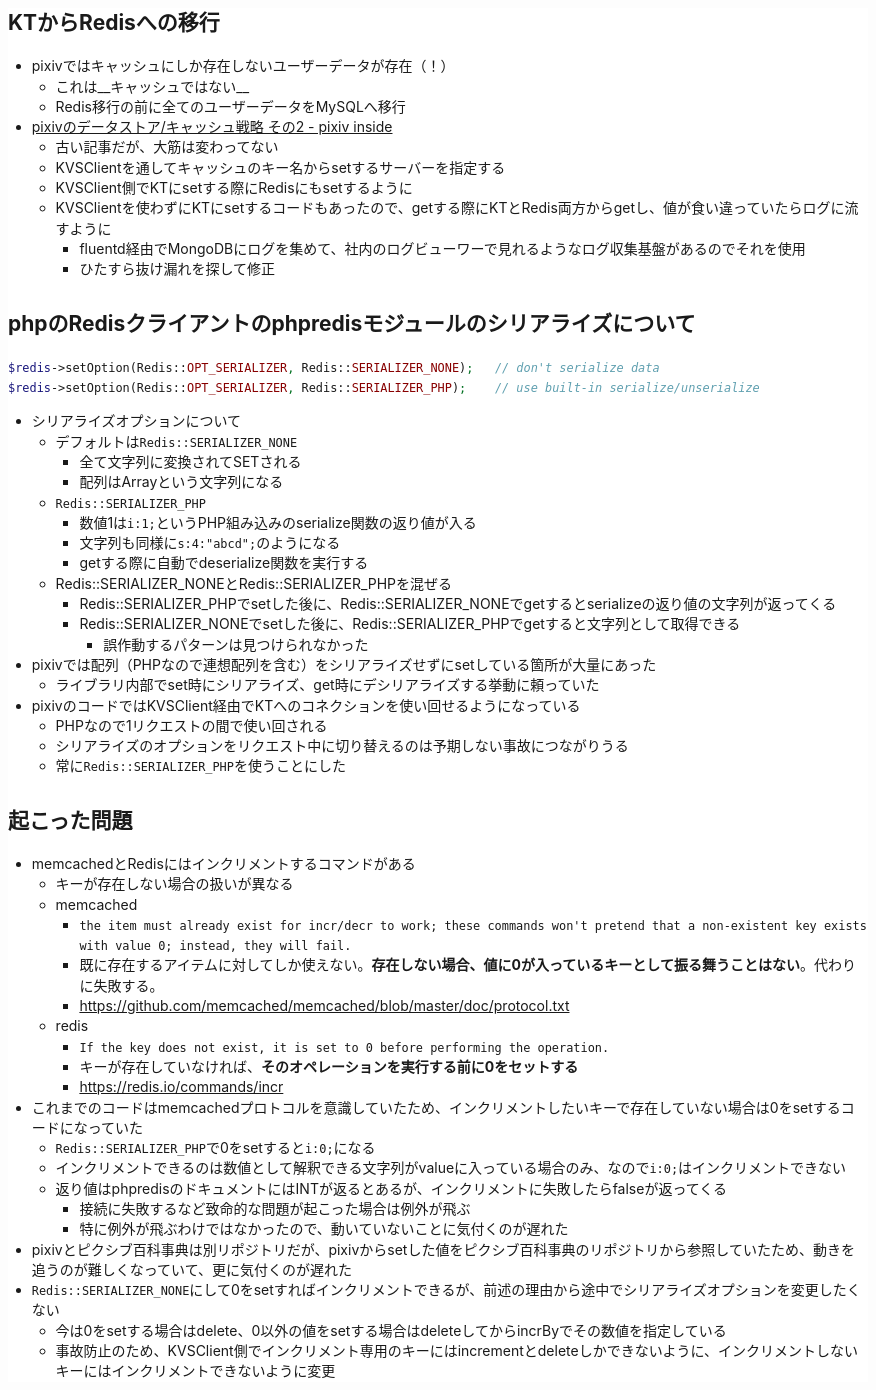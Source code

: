 ## KTからRedisへの移行

  * pixivではキャッシュにしか存在しないユーザーデータが存在（！）
    * これは__キャッシュではない__
    * Redis移行の前に全てのユーザーデータをMySQLへ移行
  * [pixivのデータストア/キャッシュ戦略 その2 - pixiv inside](http://inside.pixiv.net/entry/2014/02/27/001022)
    * 古い記事だが、大筋は変わってない
    * KVSClientを通してキャッシュのキー名からsetするサーバーを指定する
    * KVSClient側でKTにsetする際にRedisにもsetするように
    * KVSClientを使わずにKTにsetするコードもあったので、getする際にKTとRedis両方からgetし、値が食い違っていたらログに流すように
      * fluentd経由でMongoDBにログを集めて、社内のログビューワーで見れるようなログ収集基盤があるのでそれを使用
      * ひたすら抜け漏れを探して修正

## phpのRedisクライアントのphpredisモジュールのシリアライズについて

``` php
$redis->setOption(Redis::OPT_SERIALIZER, Redis::SERIALIZER_NONE);   // don't serialize data
$redis->setOption(Redis::OPT_SERIALIZER, Redis::SERIALIZER_PHP);    // use built-in serialize/unserialize
```

  * シリアライズオプションについて
    * デフォルトは`Redis::SERIALIZER_NONE`
      * 全て文字列に変換されてSETされる
      * 配列はArrayという文字列になる
    * `Redis::SERIALIZER_PHP`
      * 数値1は`i:1;`というPHP組み込みのserialize関数の返り値が入る
      * 文字列も同様に`s:4:"abcd";`のようになる
      * getする際に自動でdeserialize関数を実行する
    * Redis::SERIALIZER_NONEとRedis::SERIALIZER_PHPを混ぜる
      * Redis::SERIALIZER_PHPでsetした後に、Redis::SERIALIZER_NONEでgetするとserializeの返り値の文字列が返ってくる
      * Redis::SERIALIZER_NONEでsetした後に、Redis::SERIALIZER_PHPでgetすると文字列として取得できる
        * 誤作動するパターンは見つけられなかった
  * pixivでは配列（PHPなので連想配列を含む）をシリアライズせずにsetしている箇所が大量にあった
    * ライブラリ内部でset時にシリアライズ、get時にデシリアライズする挙動に頼っていた
  * pixivのコードではKVSClient経由でKTへのコネクションを使い回せるようになっている
    * PHPなので1リクエストの間で使い回される
    * シリアライズのオプションをリクエスト中に切り替えるのは予期しない事故につながりうる
    * 常に`Redis::SERIALIZER_PHP`を使うことにした

## 起こった問題

  * memcachedとRedisにはインクリメントするコマンドがある
    * キーが存在しない場合の扱いが異なる
    * memcached
      * `the item must already exist for incr/decr to work; these commands won't pretend that a non-existent key exists with value 0; instead, they will fail.`
      * 既に存在するアイテムに対してしか使えない。__存在しない場合、値に0が入っているキーとして振る舞うことはない__。代わりに失敗する。
      * https://github.com/memcached/memcached/blob/master/doc/protocol.txt
    * redis
      * `If the key does not exist, it is set to 0 before performing the operation.`
      * キーが存在していなければ、__そのオペレーションを実行する前に0をセットする__
      * https://redis.io/commands/incr
  * これまでのコードはmemcachedプロトコルを意識していたため、インクリメントしたいキーで存在していない場合は0をsetするコードになっていた
    * `Redis::SERIALIZER_PHP`で0をsetすると`i:0;`になる
    * インクリメントできるのは数値として解釈できる文字列がvalueに入っている場合のみ、なので`i:0;`はインクリメントできない
    * 返り値はphpredisのドキュメントにはINTが返るとあるが、インクリメントに失敗したらfalseが返ってくる
      * 接続に失敗するなど致命的な問題が起こった場合は例外が飛ぶ
      * 特に例外が飛ぶわけではなかったので、動いていないことに気付くのが遅れた
  * pixivとピクシブ百科事典は別リポジトリだが、pixivからsetした値をピクシブ百科事典のリポジトリから参照していたため、動きを追うのが難しくなっていて、更に気付くのが遅れた
  * `Redis::SERIALIZER_NONE`にして0をsetすればインクリメントできるが、前述の理由から途中でシリアライズオプションを変更したくない
    * 今は0をsetする場合はdelete、0以外の値をsetする場合はdeleteしてからincrByでその数値を指定している
    * 事故防止のため、KVSClient側でインクリメント専用のキーにはincrementとdeleteしかできないように、インクリメントしないキーにはインクリメントできないように変更
